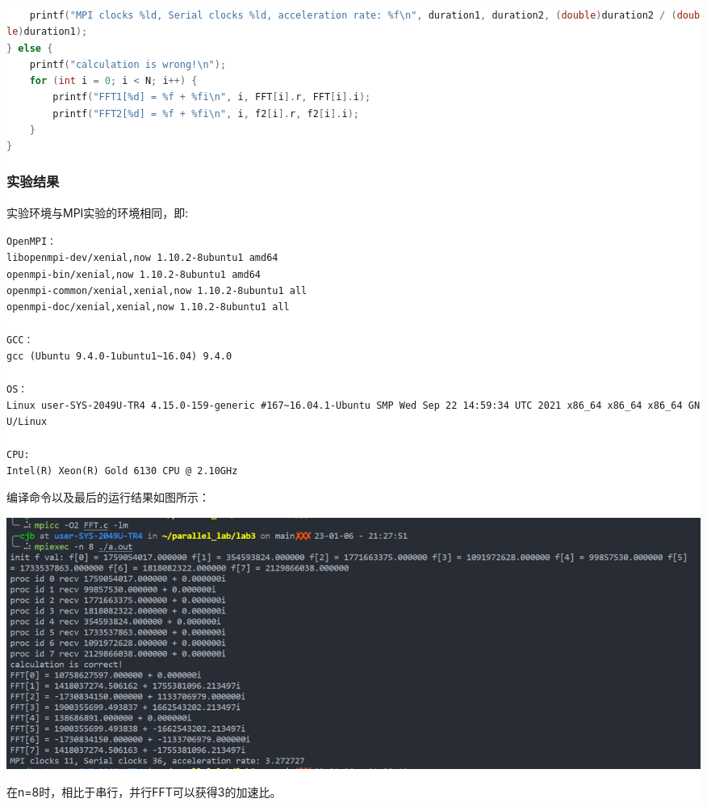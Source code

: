 ```c
    printf("MPI clocks %ld, Serial clocks %ld, acceleration rate: %f\n", duration1, duration2, (double)duration2 / (double)duration1);
} else {
    printf("calculation is wrong!\n");
    for (int i = 0; i < N; i++) {
        printf("FFT1[%d] = %f + %fi\n", i, FFT[i].r, FFT[i].i);
        printf("FFT2[%d] = %f + %fi\n", i, f2[i].r, f2[i].i);
    }
}
```

### 实验结果

实验环境与MPI实验的环境相同，即:
```
OpenMPI：
libopenmpi-dev/xenial,now 1.10.2-8ubuntu1 amd64
openmpi-bin/xenial,now 1.10.2-8ubuntu1 amd64
openmpi-common/xenial,xenial,now 1.10.2-8ubuntu1 all
openmpi-doc/xenial,xenial,now 1.10.2-8ubuntu1 all

GCC：
gcc (Ubuntu 9.4.0-1ubuntu1~16.04) 9.4.0

OS：
Linux user-SYS-2049U-TR4 4.15.0-159-generic #167~16.04.1-Ubuntu SMP Wed Sep 22 14:59:34 UTC 2021 x86_64 x86_64 x86_64 GNU/Linux

CPU:
Intel(R) Xeon(R) Gold 6130 CPU @ 2.10GHz
```

编译命令以及最后的运行结果如图所示：

![](figures/FFT_res.PNG)

在n=8时，相比于串行，并行FFT可以获得3的加速比。